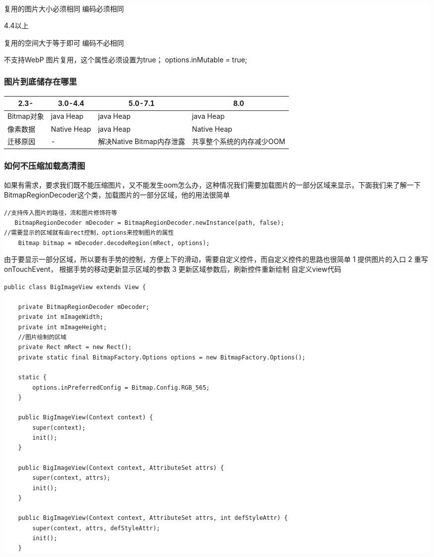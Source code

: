 复用的图片大小必须相同
编码必须相同


4.4以上

复用的空间大于等于即可
编码不必相同


不支持WebP
图片复用，这个属性必须设置为true；
options.inMutable = true;

### 图片到底储存在哪里

| 2.3- | 3.0-4.4 | 5.0-7.1 | 8.0 |
| -| -| -| -|
| Bitmap对象 | java Heap | java Heap | java Heap |
| 像素数据| Native Heap| java Heap| Native Heap|
| 迁移原因| -| 解决Native Bitmap内存泄露| 共享整个系统的内存减少OOM|


### 如何不压缩加载高清图
如果有需求，要求我们既不能压缩图片，又不能发生oom怎么办，这种情况我们需要加载图片的一部分区域来显示，下面我们来了解一下BitmapRegionDecoder这个类，加载图片的一部分区域，他的用法很简单
```
//支持传入图片的路径，流和图片修饰符等
   BitmapRegionDecoder mDecoder = BitmapRegionDecoder.newInstance(path, false);
//需要显示的区域就有由rect控制，options来控制图片的属性
    Bitmap bitmap = mDecoder.decodeRegion(mRect, options);
```
由于要显示一部分区域，所以要有手势的控制，方便上下的滑动，需要自定义控件，而自定义控件的思路也很简单 1 提供图片的入口 2 重写onTouchEvent， 根据手势的移动更新显示区域的参数 3 更新区域参数后，刷新控件重新绘制
自定义view代码
```
public class BigImageView extends View {

    private BitmapRegionDecoder mDecoder;
    private int mImageWidth;
    private int mImageHeight;
    //图片绘制的区域
    private Rect mRect = new Rect();
    private static final BitmapFactory.Options options = new BitmapFactory.Options();

    static {
        options.inPreferredConfig = Bitmap.Config.RGB_565;
    }

    public BigImageView(Context context) {
        super(context);
        init();
    }

    public BigImageView(Context context, AttributeSet attrs) {
        super(context, attrs);
        init();
    }

    public BigImageView(Context context, AttributeSet attrs, int defStyleAttr) {
        super(context, attrs, defStyleAttr);
        init();
    }
```